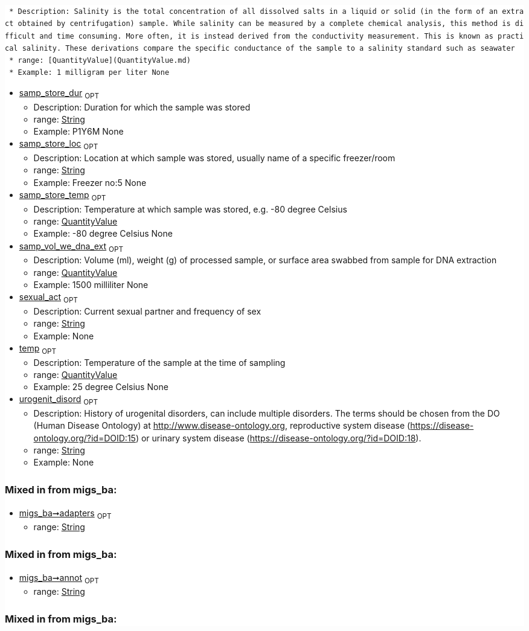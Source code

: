      * Description: Salinity is the total concentration of all dissolved salts in a liquid or solid (in the form of an extract obtained by centrifugation) sample. While salinity can be measured by a complete chemical analysis, this method is difficult and time consuming. More often, it is instead derived from the conductivity measurement. This is known as practical salinity. These derivations compare the specific conductance of the sample to a salinity standard such as seawater
     * range: [QuantityValue](QuantityValue.md)
     * Example: 1 milligram per liter None
 * [samp_store_dur](samp_store_dur.md)  <sub>OPT</sub>
     * Description: Duration for which the sample was stored
     * range: [String](types/String.md)
     * Example: P1Y6M None
 * [samp_store_loc](samp_store_loc.md)  <sub>OPT</sub>
     * Description: Location at which sample was stored, usually name of a specific freezer/room
     * range: [String](types/String.md)
     * Example: Freezer no:5 None
 * [samp_store_temp](samp_store_temp.md)  <sub>OPT</sub>
     * Description: Temperature at which sample was stored, e.g. -80 degree Celsius
     * range: [QuantityValue](QuantityValue.md)
     * Example: -80 degree Celsius None
 * [samp_vol_we_dna_ext](samp_vol_we_dna_ext.md)  <sub>OPT</sub>
     * Description: Volume (ml), weight (g) of processed sample, or surface area swabbed from sample for DNA extraction
     * range: [QuantityValue](QuantityValue.md)
     * Example: 1500 milliliter None
 * [sexual_act](sexual_act.md)  <sub>OPT</sub>
     * Description: Current sexual partner and frequency of sex
     * range: [String](types/String.md)
     * Example:  None
 * [temp](temp.md)  <sub>OPT</sub>
     * Description: Temperature of the sample at the time of sampling
     * range: [QuantityValue](QuantityValue.md)
     * Example: 25 degree Celsius None
 * [urogenit_disord](urogenit_disord.md)  <sub>OPT</sub>
     * Description: History of urogenital disorders, can include multiple disorders. The terms should be chosen from the DO (Human Disease Ontology) at http://www.disease-ontology.org, reproductive system disease (https://disease-ontology.org/?id=DOID:15) or urinary system disease (https://disease-ontology.org/?id=DOID:18). 
     * range: [String](types/String.md)
     * Example:  None

### Mixed in from migs_ba:

 * [migs_ba➞adapters](migs_ba_adapters.md)  <sub>OPT</sub>
     * range: [String](types/String.md)

### Mixed in from migs_ba:

 * [migs_ba➞annot](migs_ba_annot.md)  <sub>OPT</sub>
     * range: [String](types/String.md)

### Mixed in from migs_ba:
